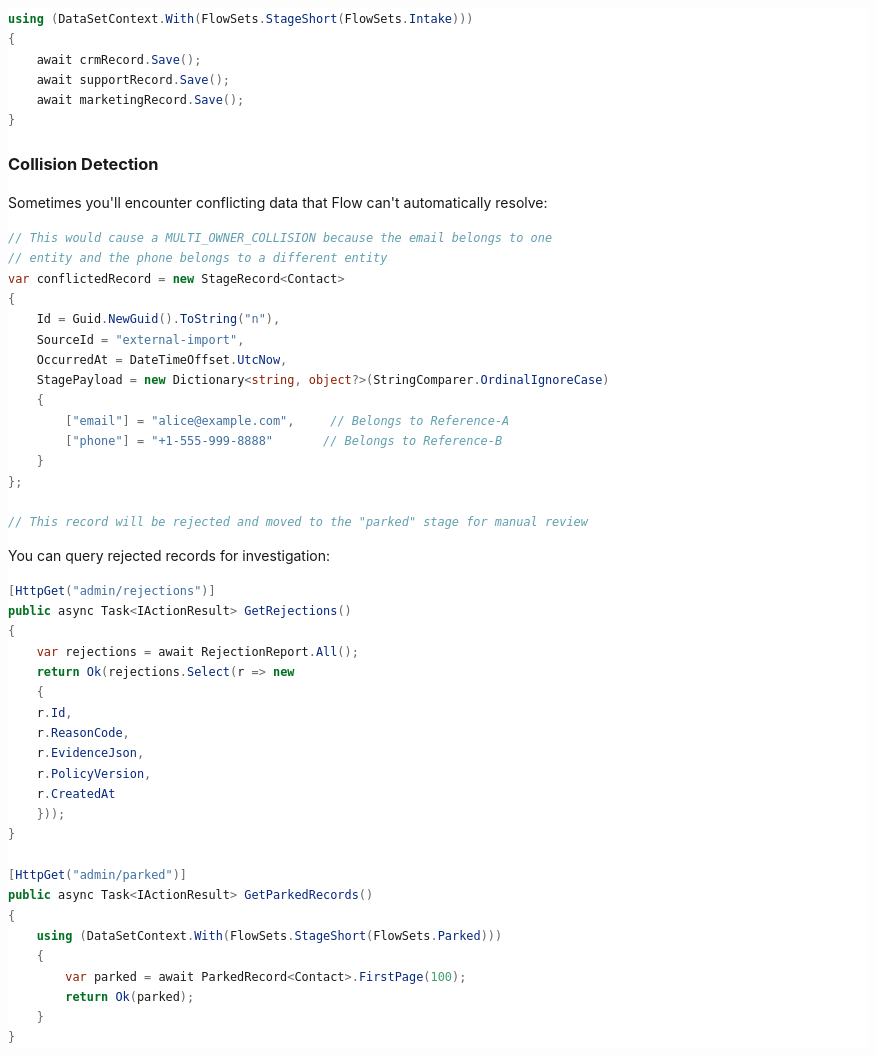 ```csharp
using (DataSetContext.With(FlowSets.StageShort(FlowSets.Intake)))
{
    await crmRecord.Save();
    await supportRecord.Save();
    await marketingRecord.Save();
}
```

### Collision Detection

Sometimes you'll encounter conflicting data that Flow can't automatically resolve:

```csharp
// This would cause a MULTI_OWNER_COLLISION because the email belongs to one
// entity and the phone belongs to a different entity
var conflictedRecord = new StageRecord<Contact>
{
    Id = Guid.NewGuid().ToString("n"),
    SourceId = "external-import",
    OccurredAt = DateTimeOffset.UtcNow,
    StagePayload = new Dictionary<string, object?>(StringComparer.OrdinalIgnoreCase)
    {
        ["email"] = "alice@example.com",     // Belongs to Reference-A
        ["phone"] = "+1-555-999-8888"       // Belongs to Reference-B
    }
};

// This record will be rejected and moved to the "parked" stage for manual review
```

You can query rejected records for investigation:

```csharp
[HttpGet("admin/rejections")]
public async Task<IActionResult> GetRejections()
{
    var rejections = await RejectionReport.All();
    return Ok(rejections.Select(r => new
    {
    r.Id,
    r.ReasonCode,
    r.EvidenceJson,
    r.PolicyVersion,
    r.CreatedAt
    }));
}

[HttpGet("admin/parked")]
public async Task<IActionResult> GetParkedRecords()
{
    using (DataSetContext.With(FlowSets.StageShort(FlowSets.Parked)))
    {
        var parked = await ParkedRecord<Contact>.FirstPage(100);
        return Ok(parked);
    }
}
```
